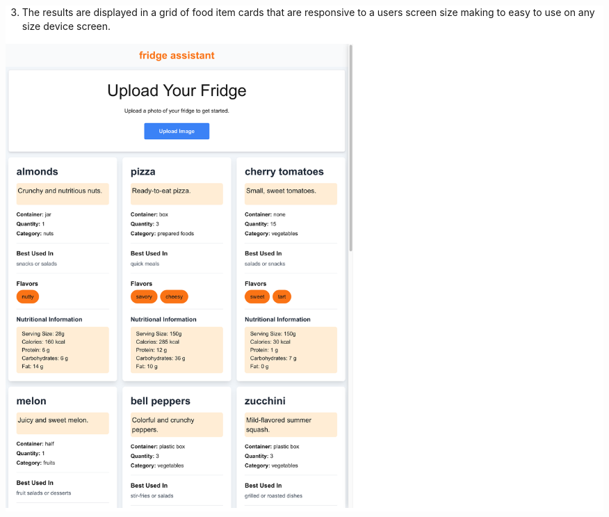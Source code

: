 3. The results are displayed in a grid of food item cards that are responsive to a users screen size making to easy to use on any size device screen.

<img src="./app/assets/results-ui-state.png" alt="fridge assistant screenshot desktop" width="500">
